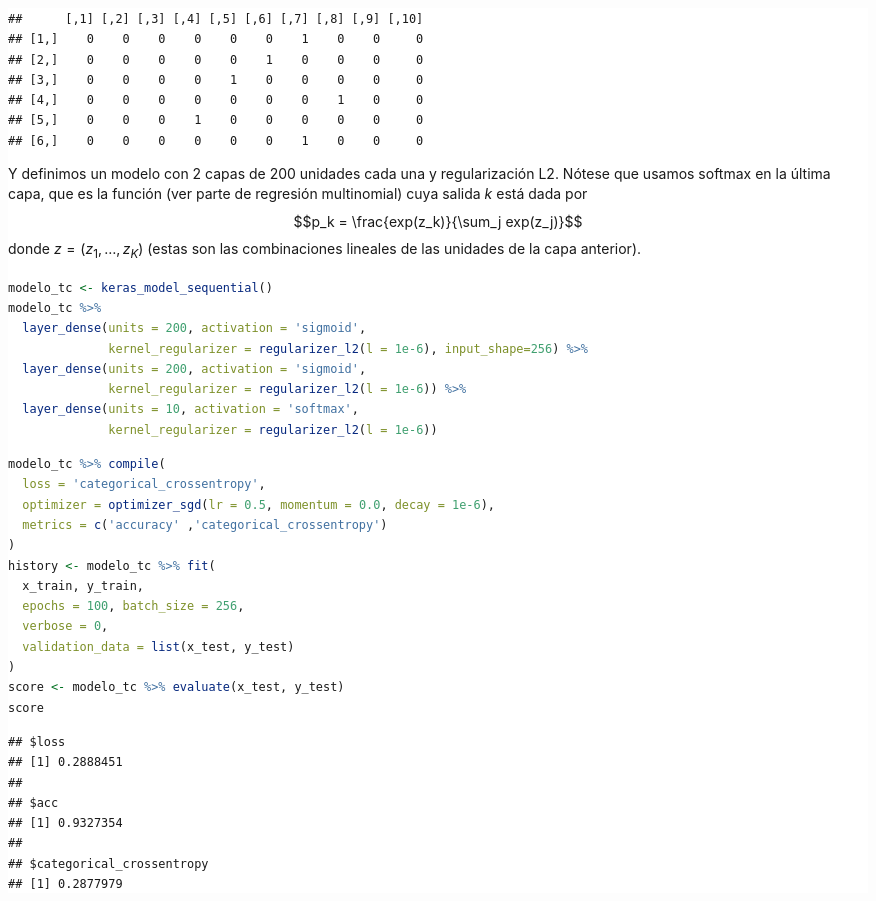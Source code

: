 ```
##      [,1] [,2] [,3] [,4] [,5] [,6] [,7] [,8] [,9] [,10]
## [1,]    0    0    0    0    0    0    1    0    0     0
## [2,]    0    0    0    0    0    1    0    0    0     0
## [3,]    0    0    0    0    1    0    0    0    0     0
## [4,]    0    0    0    0    0    0    0    1    0     0
## [5,]    0    0    0    1    0    0    0    0    0     0
## [6,]    0    0    0    0    0    0    1    0    0     0
```

Y definimos un modelo con 2 capas de 200 unidades cada una
y regularización L2. Nótese que usamos softmax en la última capa,
que es la función (ver parte de regresión multinomial) cuya
salida $k$ está dada por
$$p_k = \frac{exp(z_k)}{\sum_j exp(z_j)}$$
donde $z=(z_1,\ldots, z_K)$ (estas son las combinaciones lineales
de las unidades de la capa anterior).



```r
modelo_tc <- keras_model_sequential() 
modelo_tc %>% 
  layer_dense(units = 200, activation = 'sigmoid', 
              kernel_regularizer = regularizer_l2(l = 1e-6), input_shape=256) %>% 
  layer_dense(units = 200, activation = 'sigmoid',
              kernel_regularizer = regularizer_l2(l = 1e-6)) %>% 
  layer_dense(units = 10, activation = 'softmax',
              kernel_regularizer = regularizer_l2(l = 1e-6))
```



```r
modelo_tc %>% compile(
  loss = 'categorical_crossentropy',
  optimizer = optimizer_sgd(lr = 0.5, momentum = 0.0, decay = 1e-6),
  metrics = c('accuracy' ,'categorical_crossentropy')
)
history <- modelo_tc %>% fit(
  x_train, y_train, 
  epochs = 100, batch_size = 256, 
  verbose = 0,
  validation_data = list(x_test, y_test)
)
score <- modelo_tc %>% evaluate(x_test, y_test)
score
```

```
## $loss
## [1] 0.2888451
## 
## $acc
## [1] 0.9327354
## 
## $categorical_crossentropy
## [1] 0.2877979
```
